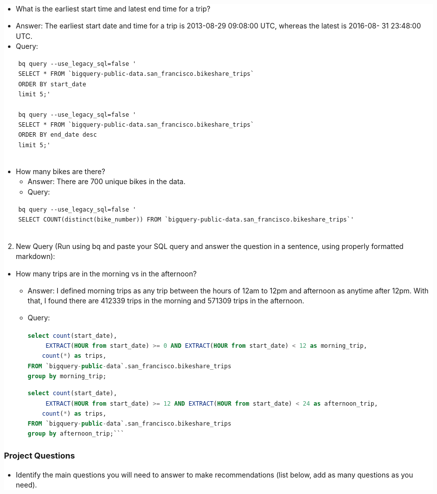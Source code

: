 
  * What is the earliest start time and latest end time for a trip?
   - Answer: The earliest start date and time for a trip is 2013-08-29 09:08:00 UTC, whereas the latest is 2016-08-                  31 23:48:00 UTC.
   - Query: 
```
    bq query --use_legacy_sql=false '
    SELECT * FROM `bigquery-public-data.san_francisco.bikeshare_trips`
    ORDER BY start_date     
    limit 5;'
  
    bq query --use_legacy_sql=false '
    SELECT * FROM `bigquery-public-data.san_francisco.bikeshare_trips`
    ORDER BY end_date desc
    limit 5;'
   
```

 * How many bikes are there?
   - Answer: There are 700 unique bikes in the data.
   - Query: 
```
    bq query --use_legacy_sql=false '
    SELECT COUNT(distinct(bike_number)) FROM `bigquery-public-data.san_francisco.bikeshare_trips`'
    
```
        
2. New Query (Run using bq and paste your SQL query and answer the question in a sentence, using properly formatted markdown):

  * How many trips are in the morning vs in the afternoon?
    - Answer: I defined morning trips as any trip between the hours of 12am to 12pm and afternoon as anytime after               12pm. With that, I found there are 412339 trips in the morning and 571309 trips in the afternoon.
    - Query:
        ```sql
        select count(start_date),
             EXTRACT(HOUR from start_date) >= 0 AND EXTRACT(HOUR from start_date) < 12 as morning_trip,
            count(*) as trips,
        FROM `bigquery-public-data`.san_francisco.bikeshare_trips
        group by morning_trip;
      ```
                     
        ```sql
        select count(start_date),
             EXTRACT(HOUR from start_date) >= 12 AND EXTRACT(HOUR from start_date) < 24 as afternoon_trip,
            count(*) as trips,
        FROM `bigquery-public-data`.san_francisco.bikeshare_trips
        group by afternoon_trip;```

### Project Questions
- Identify the main questions you will need to answer to make recommendations (list below, add as many questions as you need).
